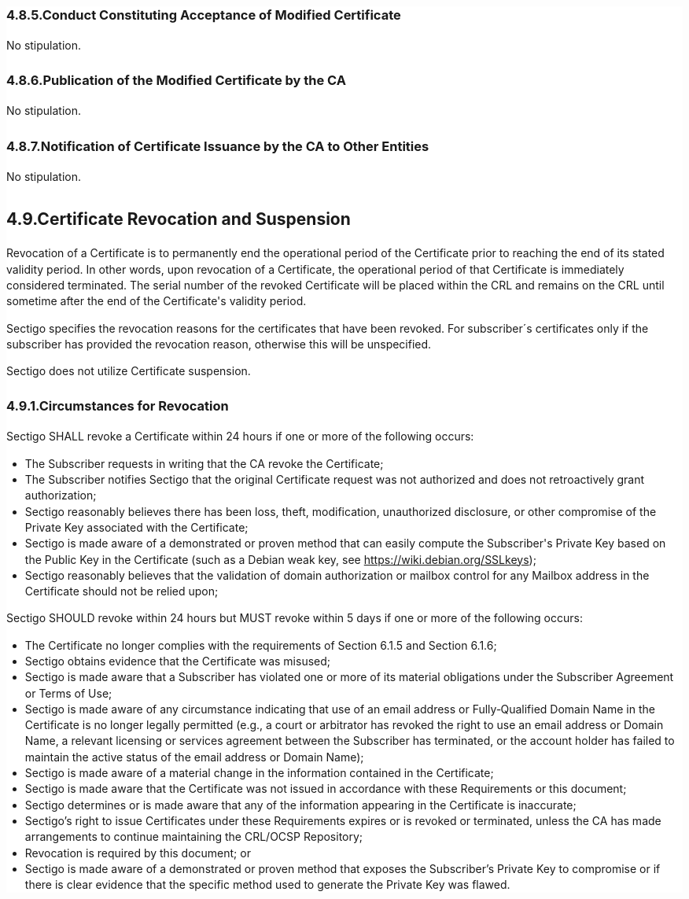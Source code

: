 ### 4.8.5.Conduct Constituting Acceptance of Modified Certificate

No stipulation.

### 4.8.6.Publication of the Modified Certificate by the CA

No stipulation.

### 4.8.7.Notification of Certificate Issuance by the CA to Other Entities

No stipulation.

## 4.9.Certificate Revocation and Suspension

Revocation of a Certificate is to permanently end the operational period of the Certificate prior to reaching the end of its stated validity period. In other words, upon revocation of a Certificate, the operational period of that Certificate is immediately considered terminated. The serial number of the revoked Certificate will be placed within the CRL and remains on the CRL until sometime after the end of the Certificate's validity period.

Sectigo specifies the revocation reasons for the certificates that have been revoked. For subscriber´s certificates only if the subscriber has provided the revocation reason, otherwise this will be unspecified.

Sectigo does not utilize Certificate suspension.

### 4.9.1.Circumstances for Revocation

Sectigo SHALL revoke a Certificate within 24 hours if one or more of the following occurs:

- The Subscriber requests in writing that the CA revoke the Certificate;
- The Subscriber notifies Sectigo that the original Certificate request was not authorized and does not retroactively grant authorization;
- Sectigo reasonably believes there has been loss, theft, modification, unauthorized disclosure, or other compromise of the Private Key associated with the Certificate;
- Sectigo is made aware of a demonstrated or proven method that can easily compute the Subscriber's Private Key based on the Public Key in the Certificate (such as a Debian weak key, see https://wiki.debian.org/SSLkeys);
- Sectigo reasonably believes that the validation of domain authorization or mailbox control for any Mailbox address in the Certificate should not be relied upon;

Sectigo SHOULD revoke within 24 hours but MUST revoke within 5 days if one or more of the following occurs:

- The Certificate no longer complies with the requirements of Section 6.1.5 and Section 6.1.6;
- Sectigo obtains evidence that the Certificate was misused;
- Sectigo is made aware that a Subscriber has violated one or more of its material obligations under the Subscriber Agreement or Terms of Use;
- Sectigo is made aware of any circumstance indicating that use of an email address or Fully‐Qualified Domain Name in the Certificate is no longer legally permitted (e.g., a court or arbitrator has revoked the right to use an email address or Domain Name, a relevant licensing or services agreement between the Subscriber has terminated, or the account holder has failed to maintain the active status of the email address or Domain Name);
- Sectigo is made aware of a material change in the information contained in the Certificate;
- Sectigo is made aware that the Certificate was not issued in accordance with these Requirements or this document;
- Sectigo determines or is made aware that any of the information appearing in the Certificate is inaccurate;
- Sectigo’s right to issue Certificates under these Requirements expires or is revoked or terminated, unless the CA has made arrangements to continue maintaining the CRL/OCSP Repository;
- Revocation is required by this document; or
- Sectigo is made aware of a demonstrated or proven method that exposes the Subscriber’s Private Key to compromise or if there is clear evidence that the specific method used to generate the Private Key was flawed.